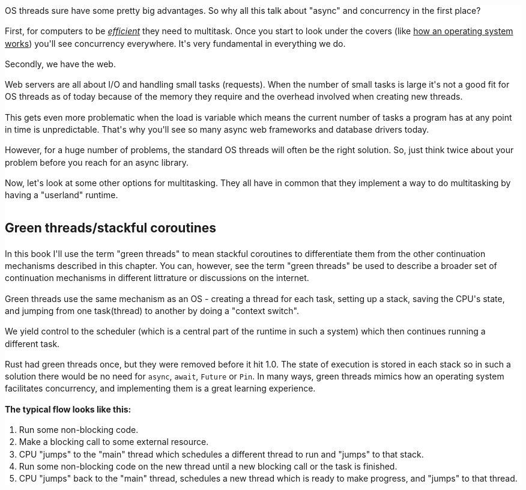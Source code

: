 OS threads sure have some pretty big advantages. So why all this talk about
"async" and concurrency in the first place?

First, for computers to be [_efficient_](https://en.wikipedia.org/wiki/Efficiency) they need to multitask. Once you
start to look under the covers (like [how an operating system works](https://os.phil-opp.com/async-await/))
you'll see concurrency everywhere. It's very fundamental in everything we do.

Secondly, we have the web.

Web servers are all about I/O and handling small tasks
(requests). When the number of small tasks is large it's not a good fit for OS
threads as of today because of the memory they require and the overhead involved
when creating new threads.

This gets even more problematic when the load is variable which means the current number of tasks a
program has at any point in time is unpredictable. That's why you'll see so many async web
frameworks and database drivers today.

However, for a huge number of problems, the standard OS threads will often be the
right solution. So, just think twice about your problem before you reach for an
async library.

Now, let's look at some other options for multitasking. They all have in common
that they implement a way to do multitasking by having a "userland"
runtime.

## Green threads/stackful coroutines
In this book I'll use the term "green threads" to mean stackful coroutines to differentiate
them from the other continuation mechanisms described in this chapter. You can, however, see
the term "green threads" be used to describe a broader set of continuation mechanisms in different
littrature or discussions on the internet.

Green threads use the same mechanism as an OS - creating a thread for
each task, setting up a stack, saving the CPU's state, and jumping from one
task(thread) to another by doing a "context switch".

We yield control to the scheduler (which is a central part of the runtime in
such a system) which then continues running a different task.

Rust had green threads once, but they were removed before it hit 1.0. The state
of execution is stored in each stack so in such a solution there would be no
need for `async`, `await`, `Future` or `Pin`. In many ways, green threads mimics how
an operating system facilitates concurrency, and implementing them is a great
learning experience. 

**The typical flow looks like this:**

1. Run some non-blocking code.
2. Make a blocking call to some external resource.
3. CPU "jumps" to the "main" thread which schedules a different thread to run and
   "jumps" to that stack.
4. Run some non-blocking code on the new thread until a new blocking call or the
   task is finished.
5. CPU "jumps" back to the "main" thread, schedules a new thread which is ready
   to make progress, and "jumps" to that thread.
